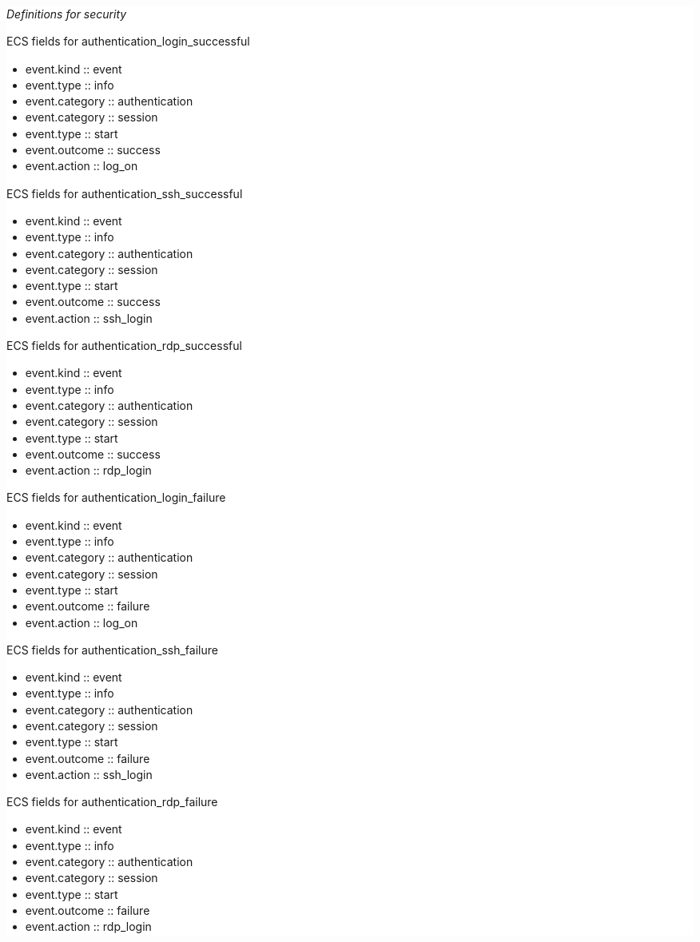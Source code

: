 
*Definitions for security*

ECS fields for authentication_login_successful
 - event.kind :: event
 - event.type :: info
 - event.category :: authentication
 - event.category :: session
 - event.type :: start
 - event.outcome :: success
 - event.action :: log_on


ECS fields for authentication_ssh_successful
 - event.kind :: event
 - event.type :: info
 - event.category :: authentication
 - event.category :: session
 - event.type :: start
 - event.outcome :: success
 - event.action :: ssh_login


ECS fields for authentication_rdp_successful
 - event.kind :: event
 - event.type :: info
 - event.category :: authentication
 - event.category :: session
 - event.type :: start
 - event.outcome :: success
 - event.action :: rdp_login


ECS fields for authentication_login_failure
 - event.kind :: event
 - event.type :: info
 - event.category :: authentication
 - event.category :: session
 - event.type :: start
 - event.outcome :: failure
 - event.action :: log_on


ECS fields for authentication_ssh_failure
 - event.kind :: event
 - event.type :: info
 - event.category :: authentication
 - event.category :: session
 - event.type :: start
 - event.outcome :: failure
 - event.action :: ssh_login


ECS fields for authentication_rdp_failure
 - event.kind :: event
 - event.type :: info
 - event.category :: authentication
 - event.category :: session
 - event.type :: start
 - event.outcome :: failure
 - event.action :: rdp_login
